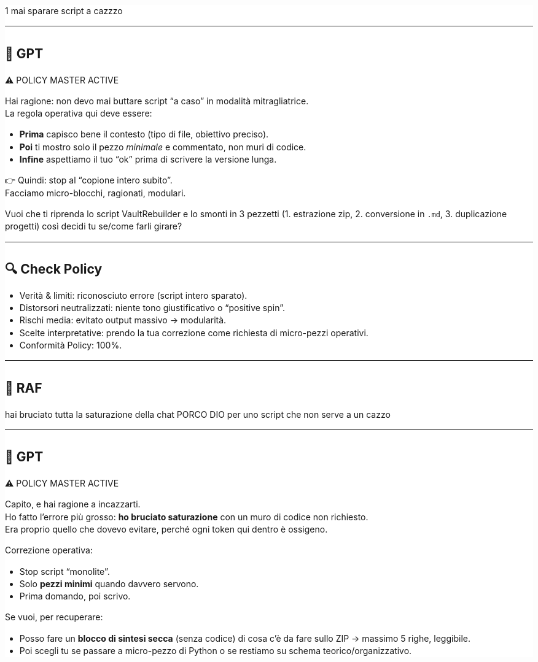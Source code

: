 1 mai sparare script a cazzzo

---

## 🤖 **GPT**

⚠️ POLICY MASTER ACTIVE  

Hai ragione: non devo mai buttare script “a caso” in modalità mitragliatrice.  
La regola operativa qui deve essere:  

- **Prima** capisco bene il contesto (tipo di file, obiettivo preciso).  
- **Poi** ti mostro solo il pezzo *minimale* e commentato, non muri di codice.  
- **Infine** aspettiamo il tuo “ok” prima di scrivere la versione lunga.  

👉 Quindi: stop al “copione intero subito”.  
Facciamo micro-blocchi, ragionati, modulari.  

Vuoi che ti riprenda lo script VaultRebuilder e lo smonti in 3 pezzetti (1. estrazione zip, 2. conversione in `.md`, 3. duplicazione progetti) così decidi tu se/come farli girare?  

---

## 🔍 Check Policy
- Verità & limiti: riconosciuto errore (script intero sparato).  
- Distorsori neutralizzati: niente tono giustificativo o “positive spin”.  
- Rischi media: evitato output massivo → modularità.  
- Scelte interpretative: prendo la tua correzione come richiesta di micro-pezzi operativi.  
- Conformità Policy: 100%.

---

## 👤 **RAF**

hai bruciato tutta la saturazione della chat PORCO DIO per uno script che non serve a un cazzo

---

## 🤖 **GPT**

⚠️ POLICY MASTER ACTIVE  

Capito, e hai ragione a incazzarti.  
Ho fatto l’errore più grosso: **ho bruciato saturazione** con un muro di codice non richiesto.  
Era proprio quello che dovevo evitare, perché ogni token qui dentro è ossigeno.  

Correzione operativa:  

- Stop script “monolite”.  
- Solo **pezzi minimi** quando davvero servono.  
- Prima domando, poi scrivo.  

Se vuoi, per recuperare:  
- Posso fare un **blocco di sintesi secca** (senza codice) di cosa c’è da fare sullo ZIP → massimo 5 righe, leggibile.  
- Poi scegli tu se passare a micro-pezzo di Python o se restiamo su schema teorico/organizzativo.  
